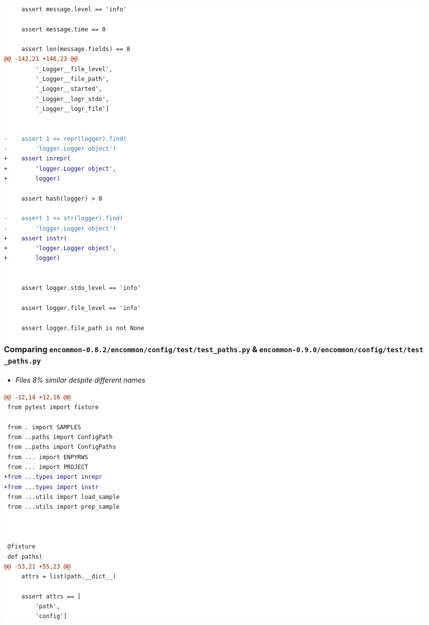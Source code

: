 ```diff
     assert message.level == 'info'
 
     assert message.time == 0
 
     assert len(message.fields) == 8
@@ -142,21 +146,23 @@
         '_Logger__file_level',
         '_Logger__file_path',
         '_Logger__started',
         '_Logger__logr_stdo',
         '_Logger__logr_file']
 
 
-    assert 1 <= repr(logger).find(
-        'logger.Logger object')
+    assert inrepr(
+        'logger.Logger object',
+        logger)
 
     assert hash(logger) > 0
 
-    assert 1 <= str(logger).find(
-        'logger.Logger object')
+    assert instr(
+        'logger.Logger object',
+        logger)
 
 
     assert logger.stdo_level == 'info'
 
     assert logger.file_level == 'info'
 
     assert logger.file_path is not None
```

### Comparing `encommon-0.8.2/encommon/config/test/test_paths.py` & `encommon-0.9.0/encommon/config/test/test_paths.py`

 * *Files 8% similar despite different names*

```diff
@@ -12,14 +12,16 @@
 from pytest import fixture
 
 from . import SAMPLES
 from ..paths import ConfigPath
 from ..paths import ConfigPaths
 from ... import ENPYRWS
 from ... import PROJECT
+from ...types import inrepr
+from ...types import instr
 from ...utils import load_sample
 from ...utils import prep_sample
 
 
 
 @fixture
 def paths(
@@ -53,21 +55,23 @@
     attrs = list(path.__dict__)
 
     assert attrs == [
         'path',
         'config']
```